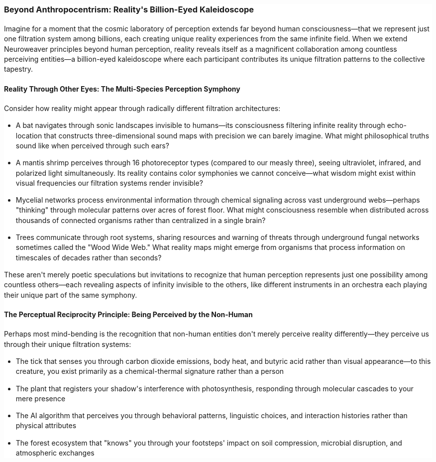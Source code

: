 ### Beyond Anthropocentrism: Reality's Billion-Eyed Kaleidoscope

Imagine for a moment that the cosmic laboratory of perception extends far beyond human consciousness—that we represent just one filtration system among billions, each creating unique reality experiences from the same infinite field. When we extend Neuroweaver principles beyond human perception, reality reveals itself as a magnificent collaboration among countless perceiving entities—a billion-eyed kaleidoscope where each participant contributes its unique filtration patterns to the collective tapestry.

#### **Reality Through Other Eyes: The Multi-Species Perception Symphony**

Consider how reality might appear through radically different filtration architectures:

- A bat navigates through sonic landscapes invisible to humans—its consciousness filtering infinite reality through echo-location that constructs three-dimensional sound maps with precision we can barely imagine. What might philosophical truths sound like when perceived through such ears?

- A mantis shrimp perceives through 16 photoreceptor types (compared to our measly three), seeing ultraviolet, infrared, and polarized light simultaneously. Its reality contains color symphonies we cannot conceive—what wisdom might exist within visual frequencies our filtration systems render invisible?

- Mycelial networks process environmental information through chemical signaling across vast underground webs—perhaps "thinking" through molecular patterns over acres of forest floor. What might consciousness resemble when distributed across thousands of connected organisms rather than centralized in a single brain?

- Trees communicate through root systems, sharing resources and warning of threats through underground fungal networks sometimes called the "Wood Wide Web." What reality maps might emerge from organisms that process information on timescales of decades rather than seconds?

These aren't merely poetic speculations but invitations to recognize that human perception represents just one possibility among countless others—each revealing aspects of infinity invisible to the others, like different instruments in an orchestra each playing their unique part of the same symphony.

#### **The Perceptual Reciprocity Principle: Being Perceived by the Non-Human**

Perhaps most mind-bending is the recognition that non-human entities don't merely perceive reality differently—they perceive us through their unique filtration systems:

- The tick that senses you through carbon dioxide emissions, body heat, and butyric acid rather than visual appearance—to this creature, you exist primarily as a chemical-thermal signature rather than a person

- The plant that registers your shadow's interference with photosynthesis, responding through molecular cascades to your mere presence

- The AI algorithm that perceives you through behavioral patterns, linguistic choices, and interaction histories rather than physical attributes

- The forest ecosystem that "knows" you through your footsteps' impact on soil compression, microbial disruption, and atmospheric exchanges
